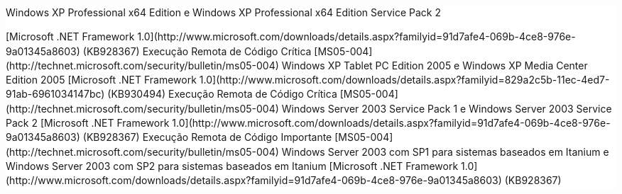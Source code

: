 Windows XP Professional x64 Edition e Windows XP Professional x64 Edition Service Pack 2
</td>
<td style="border:1px solid black;">
[Microsoft .NET Framework 1.0](http://www.microsoft.com/downloads/details.aspx?familyid=91d7afe4-069b-4ce8-976e-9a01345a8603)  
(KB928367)
</td>
<td style="border:1px solid black;">
Execução Remota de Código
</td>
<td style="border:1px solid black;">
Crítica
</td>
<td style="border:1px solid black;">
[MS05-004](http://technet.microsoft.com/security/bulletin/ms05-004)
</td>
</tr>
<tr class="alternateRow">
<td style="border:1px solid black;">
Windows XP Tablet PC Edition 2005 e Windows XP Media Center Edition 2005
</td>
<td style="border:1px solid black;">
[Microsoft .NET Framework 1.0](http://www.microsoft.com/downloads/details.aspx?familyid=829a2c5b-11ec-4ed7-91ab-6961034147bc)  
(KB930494)
</td>
<td style="border:1px solid black;">
Execução Remota de Código
</td>
<td style="border:1px solid black;">
Crítica
</td>
<td style="border:1px solid black;">
[MS05-004](http://technet.microsoft.com/security/bulletin/ms05-004)
</td>
</tr>
<tr>
<td style="border:1px solid black;">
Windows Server 2003 Service Pack 1 e Windows Server 2003 Service Pack 2
</td>
<td style="border:1px solid black;">
[Microsoft .NET Framework 1.0](http://www.microsoft.com/downloads/details.aspx?familyid=91d7afe4-069b-4ce8-976e-9a01345a8603)  
(KB928367)
</td>
<td style="border:1px solid black;">
Execução Remota de Código
</td>
<td style="border:1px solid black;">
Importante
</td>
<td style="border:1px solid black;">
[MS05-004](http://technet.microsoft.com/security/bulletin/ms05-004)
</td>
</tr>
<tr class="alternateRow">
<td style="border:1px solid black;">
Windows Server 2003 com SP1 para sistemas baseados em Itanium e Windows Server 2003 com SP2 para sistemas baseados em Itanium
</td>
<td style="border:1px solid black;">
[Microsoft .NET Framework 1.0](http://www.microsoft.com/downloads/details.aspx?familyid=91d7afe4-069b-4ce8-976e-9a01345a8603)  
(KB928367)